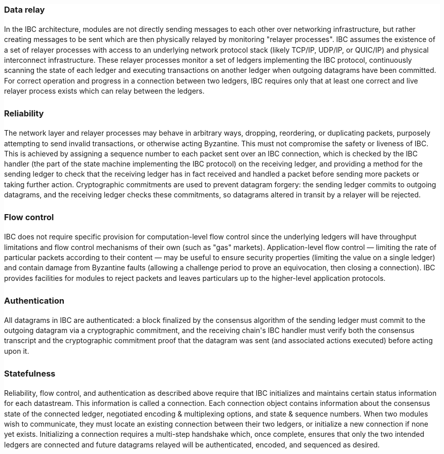 ### Data relay

In the IBC architecture, modules are not directly sending messages to each other over networking infrastructure, but rather creating messages to be sent which are then physically relayed by monitoring "relayer processes". IBC assumes the existence of a set of relayer processes with access to an underlying network protocol stack (likely TCP/IP, UDP/IP, or QUIC/IP) and physical interconnect infrastructure. These relayer processes monitor a set of ledgers implementing the IBC protocol, continuously scanning the state of each ledger and executing transactions on another ledger when outgoing datagrams have been committed. For correct operation and progress in a connection between two ledgers, IBC requires only that at least one correct and live relayer process exists which can relay between the ledgers.

### Reliability

The network layer and relayer processes may behave in arbitrary ways, dropping, reordering, or duplicating packets, purposely attempting to send invalid transactions, or otherwise acting Byzantine. This must not compromise the safety or liveness of IBC. This is achieved by assigning a sequence number to each packet sent over an IBC connection, which is checked by the IBC handler (the part of the state machine implementing the IBC protocol) on the receiving ledger, and providing a method for the sending ledger to check that the receiving ledger has in fact received and handled a packet before sending more packets or taking further action. Cryptographic commitments are used to prevent datagram forgery: the sending ledger commits to outgoing datagrams, and the receiving ledger checks these commitments, so datagrams altered in transit by a relayer will be rejected.

### Flow control

IBC does not require specific provision for computation-level flow control since the underlying ledgers will have throughput limitations and flow control mechanisms of their own (such as "gas" markets). Application-level flow control — limiting the rate of particular packets according to their content — may be useful to ensure security properties (limiting the value on a single ledger) and contain damage from Byzantine faults (allowing a challenge period to prove an equivocation, then closing a connection). IBC provides facilities for modules to reject packets and leaves particulars up to the higher-level application protocols.

### Authentication

All datagrams in IBC are authenticated: a block finalized by the consensus algorithm of the sending ledger must commit to the outgoing datagram via a cryptographic commitment, and the receiving chain's IBC handler must verify both the consensus transcript and the cryptographic commitment proof that the datagram was sent (and associated actions executed) before acting upon it.

### Statefulness

Reliability, flow control, and authentication as described above require that IBC initializes and maintains certain status information for each datastream. This information is called a connection. Each connection object contains information about the consensus state of the connected ledger, negotiated encoding & multiplexing options, and state & sequence numbers. When two modules wish to communicate, they must locate an existing connection between their two ledgers, or initialize a new connection if none yet exists. Initializing a connection requires a multi-step handshake which, once complete, ensures that only the two intended ledgers are connected and future datagrams relayed will be authenticated, encoded, and sequenced as desired.
